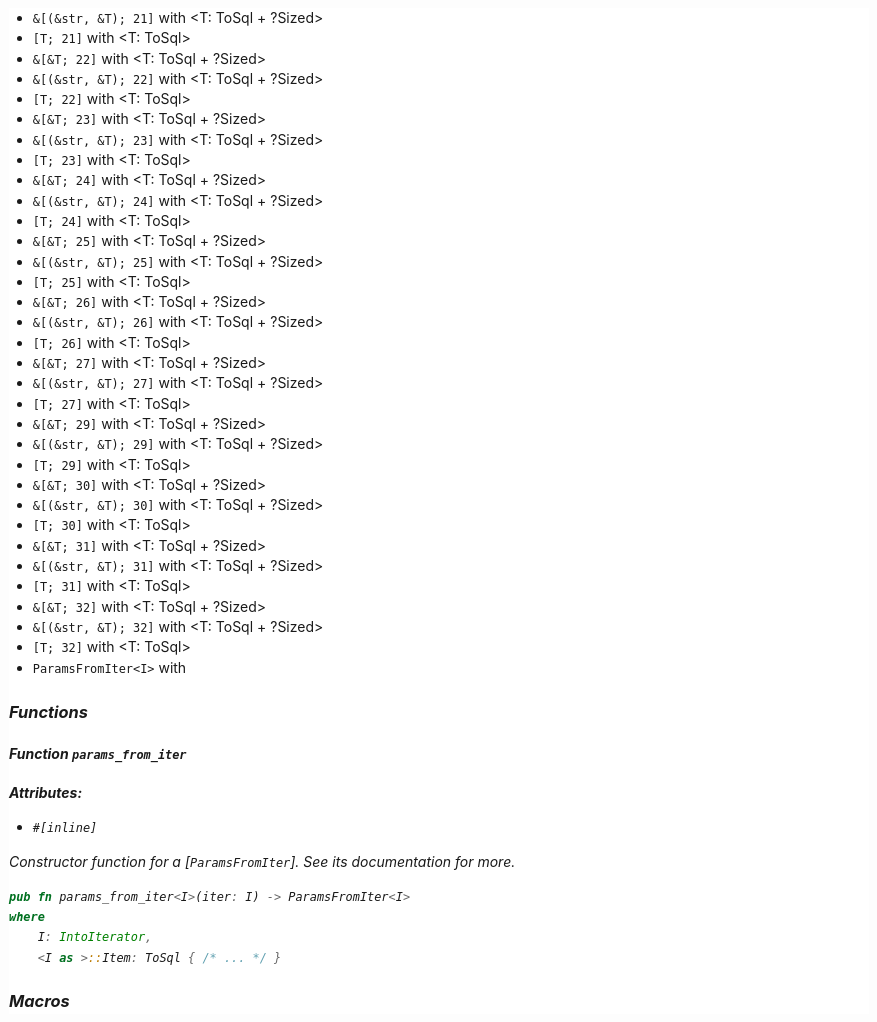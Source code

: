 - `&[(&str, &T); 21]` with <T: ToSql + ?Sized>
- `[T; 21]` with <T: ToSql>
- `&[&T; 22]` with <T: ToSql + ?Sized>
- `&[(&str, &T); 22]` with <T: ToSql + ?Sized>
- `[T; 22]` with <T: ToSql>
- `&[&T; 23]` with <T: ToSql + ?Sized>
- `&[(&str, &T); 23]` with <T: ToSql + ?Sized>
- `[T; 23]` with <T: ToSql>
- `&[&T; 24]` with <T: ToSql + ?Sized>
- `&[(&str, &T); 24]` with <T: ToSql + ?Sized>
- `[T; 24]` with <T: ToSql>
- `&[&T; 25]` with <T: ToSql + ?Sized>
- `&[(&str, &T); 25]` with <T: ToSql + ?Sized>
- `[T; 25]` with <T: ToSql>
- `&[&T; 26]` with <T: ToSql + ?Sized>
- `&[(&str, &T); 26]` with <T: ToSql + ?Sized>
- `[T; 26]` with <T: ToSql>
- `&[&T; 27]` with <T: ToSql + ?Sized>
- `&[(&str, &T); 27]` with <T: ToSql + ?Sized>
- `[T; 27]` with <T: ToSql>
- `&[&T; 29]` with <T: ToSql + ?Sized>
- `&[(&str, &T); 29]` with <T: ToSql + ?Sized>
- `[T; 29]` with <T: ToSql>
- `&[&T; 30]` with <T: ToSql + ?Sized>
- `&[(&str, &T); 30]` with <T: ToSql + ?Sized>
- `[T; 30]` with <T: ToSql>
- `&[&T; 31]` with <T: ToSql + ?Sized>
- `&[(&str, &T); 31]` with <T: ToSql + ?Sized>
- `[T; 31]` with <T: ToSql>
- `&[&T; 32]` with <T: ToSql + ?Sized>
- `&[(&str, &T); 32]` with <T: ToSql + ?Sized>
- `[T; 32]` with <T: ToSql>
- `ParamsFromIter<I>` with <I>

### Functions

#### Function `params_from_iter`

**Attributes:**

- `#[inline]`

Constructor function for a [`ParamsFromIter`]. See its documentation for
more.

```rust
pub fn params_from_iter<I>(iter: I) -> ParamsFromIter<I>
where
    I: IntoIterator,
    <I as >::Item: ToSql { /* ... */ }
```

### Macros


[limits]: crate::Connection::limit
[params]: https://www.sqlite.org/c3ref/bind_blob.html